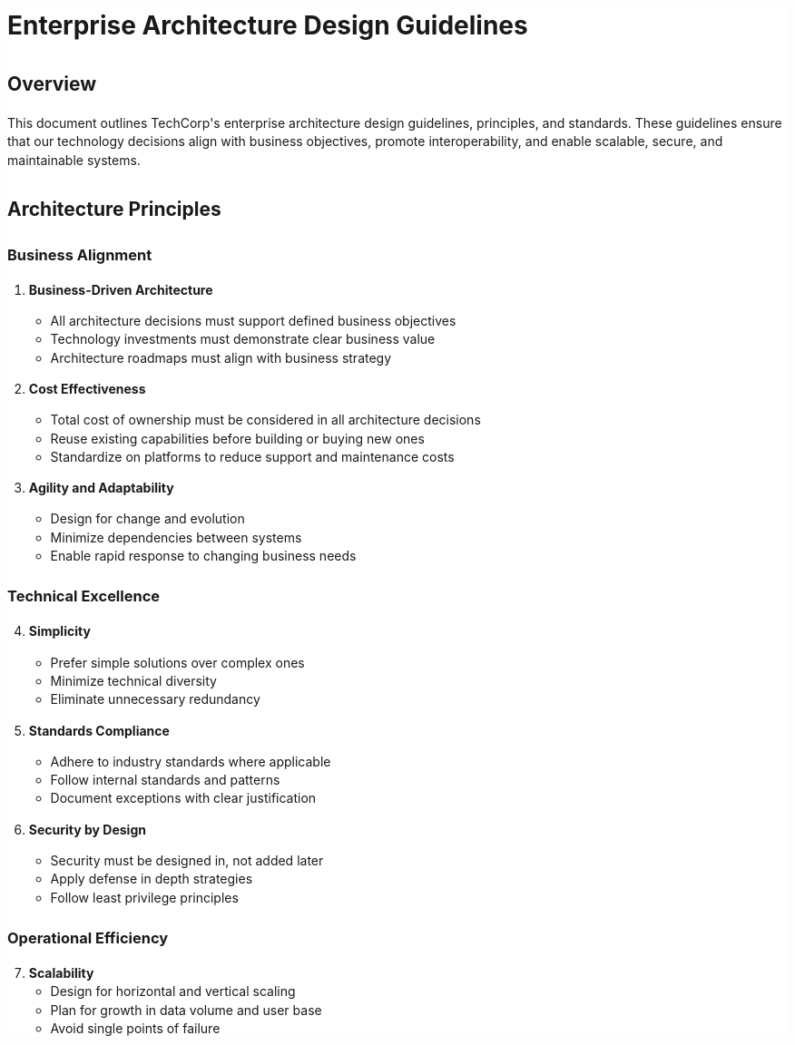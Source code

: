 # Enterprise Architecture Design Guidelines

## Overview

This document outlines TechCorp's enterprise architecture design guidelines, principles, and standards. These guidelines ensure that our technology decisions align with business objectives, promote interoperability, and enable scalable, secure, and maintainable systems.

## Architecture Principles

### Business Alignment

1. **Business-Driven Architecture**
   - All architecture decisions must support defined business objectives
   - Technology investments must demonstrate clear business value
   - Architecture roadmaps must align with business strategy

2. **Cost Effectiveness**
   - Total cost of ownership must be considered in all architecture decisions
   - Reuse existing capabilities before building or buying new ones
   - Standardize on platforms to reduce support and maintenance costs

3. **Agility and Adaptability**
   - Design for change and evolution
   - Minimize dependencies between systems
   - Enable rapid response to changing business needs

### Technical Excellence

4. **Simplicity**
   - Prefer simple solutions over complex ones
   - Minimize technical diversity
   - Eliminate unnecessary redundancy

5. **Standards Compliance**
   - Adhere to industry standards where applicable
   - Follow internal standards and patterns
   - Document exceptions with clear justification

6. **Security by Design**
   - Security must be designed in, not added later
   - Apply defense in depth strategies
   - Follow least privilege principles

### Operational Efficiency

7. **Scalability**
   - Design for horizontal and vertical scaling
   - Plan for growth in data volume and user base
   - Avoid single points of failure
